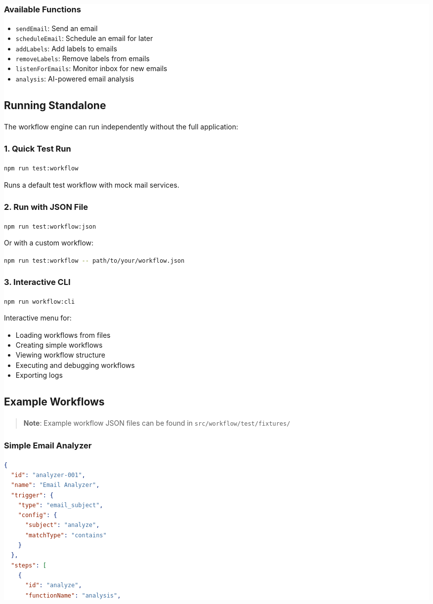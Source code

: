 ### Available Functions

- `sendEmail`: Send an email
- `scheduleEmail`: Schedule an email for later
- `addLabels`: Add labels to emails
- `removeLabels`: Remove labels from emails
- `listenForEmails`: Monitor inbox for new emails
- `analysis`: AI-powered email analysis

## Running Standalone

The workflow engine can run independently without the full application:

### 1. Quick Test Run

```bash
npm run test:workflow
```

Runs a default test workflow with mock mail services.

### 2. Run with JSON File

```bash
npm run test:workflow:json
```

Or with a custom workflow:

```bash
npm run test:workflow -- path/to/your/workflow.json
```

### 3. Interactive CLI

```bash
npm run workflow:cli
```

Interactive menu for:

- Loading workflows from files
- Creating simple workflows
- Viewing workflow structure
- Executing and debugging workflows
- Exporting logs

## Example Workflows

> **Note**: Example workflow JSON files can be found in `src/workflow/test/fixtures/`

### Simple Email Analyzer

```json
{
  "id": "analyzer-001",
  "name": "Email Analyzer",
  "trigger": {
    "type": "email_subject",
    "config": {
      "subject": "analyze",
      "matchType": "contains"
    }
  },
  "steps": [
    {
      "id": "analyze",
      "functionName": "analysis",
```